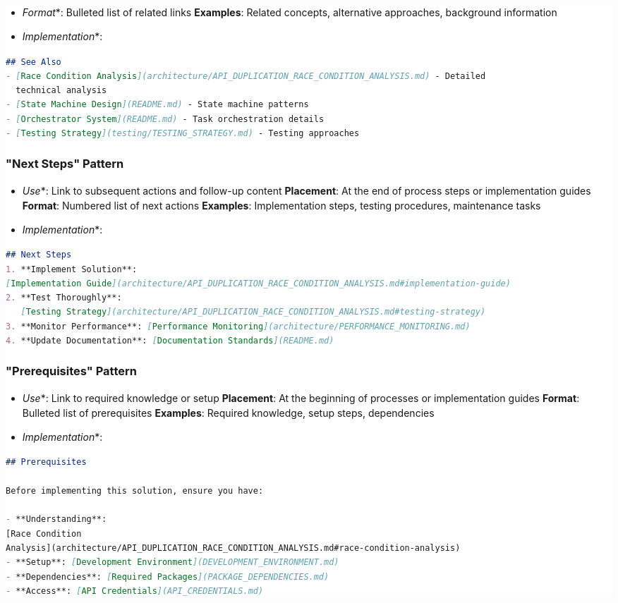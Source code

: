 - *Format*\*: Bulleted list of related links **Examples**: Related concepts, alternative approaches,
  background information

- *Implementation*\*:

```markdown
## See Also
- [Race Condition Analysis](architecture/API_DUPLICATION_RACE_CONDITION_ANALYSIS.md) - Detailed
  technical analysis
- [State Machine Design](README.md) - State machine patterns
- [Orchestrator System](README.md) - Task orchestration details
- [Testing Strategy](testing/TESTING_STRATEGY.md) - Testing approaches
```

### "Next Steps" Pattern

- *Use*\*: Link to subsequent actions and follow-up content **Placement**: At the end of process
  steps
  or implementation guides **Format**: Numbered list of next actions **Examples**: Implementation
  steps, testing procedures, maintenance tasks

- *Implementation*\*:

```markdown
## Next Steps
1. **Implement Solution**:
[Implementation Guide](architecture/API_DUPLICATION_RACE_CONDITION_ANALYSIS.md#implementation-guide)
2. **Test Thoroughly**:
   [Testing Strategy](architecture/API_DUPLICATION_RACE_CONDITION_ANALYSIS.md#testing-strategy)
3. **Monitor Performance**: [Performance Monitoring](architecture/PERFORMANCE_MONITORING.md)
4. **Update Documentation**: [Documentation Standards](README.md)
```

### "Prerequisites" Pattern

- *Use*\*: Link to required knowledge or setup **Placement**: At the beginning of processes or
  implementation guides **Format**: Bulleted list of prerequisites **Examples**: Required knowledge,
  setup steps, dependencies

- *Implementation*\*:

```markdown
## Prerequisites

Before implementing this solution, ensure you have:

- **Understanding**:
[Race Condition
Analysis](architecture/API_DUPLICATION_RACE_CONDITION_ANALYSIS.md#race-condition-analysis)
- **Setup**: [Development Environment](DEVELOPMENT_ENVIRONMENT.md)
- **Dependencies**: [Required Packages](PACKAGE_DEPENDENCIES.md)
- **Access**: [API Credentials](API_CREDENTIALS.md)
```
